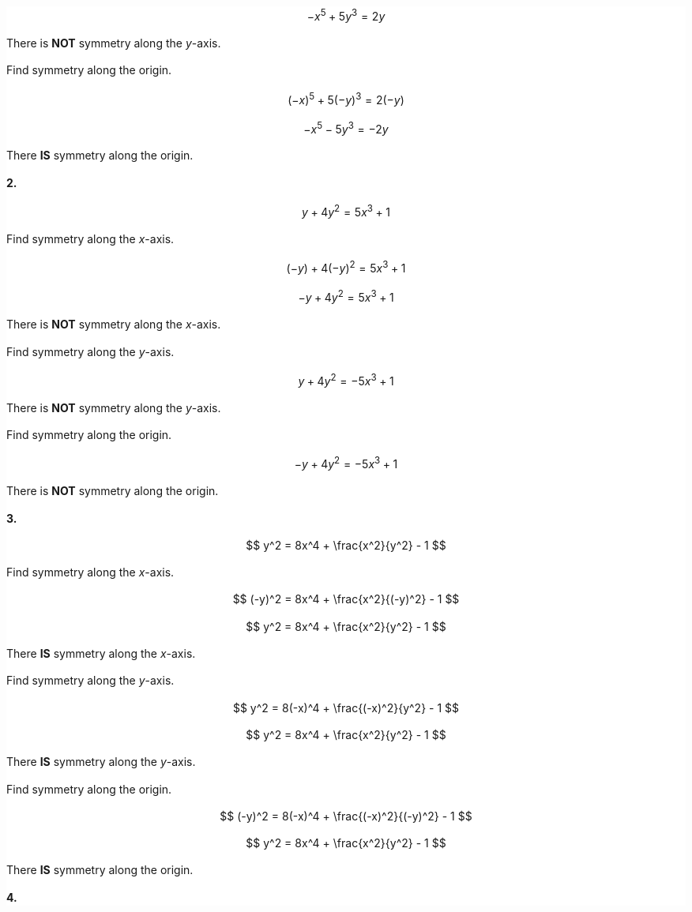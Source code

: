 $$ -x^5 + 5y^3 = 2y $$

There is **NOT** symmetry along the $y$-axis.

Find symmetry along the origin.

$$ (-x)^5 + 5(-y)^3 = 2(-y) $$

$$ -x^5 - 5y^3 = -2y $$

There **IS** symmetry along the origin.

**2.**

$$ y + 4y^2 = 5x^3 + 1 $$

Find symmetry along the $x$-axis.

$$ (-y) + 4(-y)^2 = 5x^3 + 1 $$

$$ -y + 4y^2 = 5x^3 + 1 $$

There is **NOT** symmetry along the $x$-axis.

Find symmetry along the $y$-axis.

$$ y + 4y^2 = -5x^3 + 1 $$

There is **NOT** symmetry along the $y$-axis.

Find symmetry along the origin.

$$ -y + 4y^2 = -5x^3 + 1 $$

There is **NOT** symmetry along the origin.

**3.**

$$ y^2 = 8x^4 + \frac{x^2}{y^2} - 1 $$

Find symmetry along the $x$-axis.

$$ (-y)^2 = 8x^4 + \frac{x^2}{(-y)^2} - 1 $$

$$ y^2 = 8x^4 + \frac{x^2}{y^2} - 1 $$

There **IS** symmetry along the $x$-axis.

Find symmetry along the $y$-axis.

$$ y^2 = 8(-x)^4 + \frac{(-x)^2}{y^2} - 1 $$

$$ y^2 = 8x^4 + \frac{x^2}{y^2} - 1 $$

There **IS** symmetry along the $y$-axis.

Find symmetry along the origin.

$$ (-y)^2 = 8(-x)^4 + \frac{(-x)^2}{(-y)^2} - 1 $$

$$ y^2 = 8x^4 + \frac{x^2}{y^2} - 1 $$

There **IS** symmetry along the origin.

**4.**
